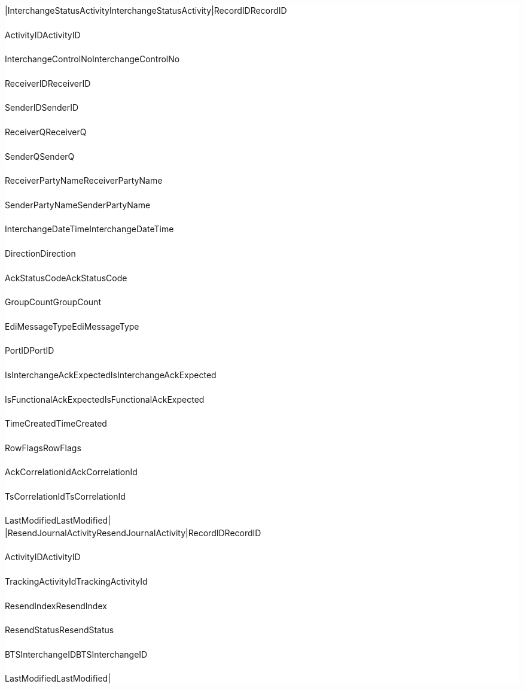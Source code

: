 |<span data-ttu-id="8428b-293">InterchangeStatusActivity</span><span class="sxs-lookup"><span data-stu-id="8428b-293">InterchangeStatusActivity</span></span>|<span data-ttu-id="8428b-294">RecordID</span><span class="sxs-lookup"><span data-stu-id="8428b-294">RecordID</span></span><br /><br /> <span data-ttu-id="8428b-295">ActivityID</span><span class="sxs-lookup"><span data-stu-id="8428b-295">ActivityID</span></span><br /><br /> <span data-ttu-id="8428b-296">InterchangeControlNo</span><span class="sxs-lookup"><span data-stu-id="8428b-296">InterchangeControlNo</span></span><br /><br /> <span data-ttu-id="8428b-297">ReceiverID</span><span class="sxs-lookup"><span data-stu-id="8428b-297">ReceiverID</span></span><br /><br /> <span data-ttu-id="8428b-298">SenderID</span><span class="sxs-lookup"><span data-stu-id="8428b-298">SenderID</span></span><br /><br /> <span data-ttu-id="8428b-299">ReceiverQ</span><span class="sxs-lookup"><span data-stu-id="8428b-299">ReceiverQ</span></span><br /><br /> <span data-ttu-id="8428b-300">SenderQ</span><span class="sxs-lookup"><span data-stu-id="8428b-300">SenderQ</span></span><br /><br /> <span data-ttu-id="8428b-301">ReceiverPartyName</span><span class="sxs-lookup"><span data-stu-id="8428b-301">ReceiverPartyName</span></span><br /><br /> <span data-ttu-id="8428b-302">SenderPartyName</span><span class="sxs-lookup"><span data-stu-id="8428b-302">SenderPartyName</span></span><br /><br /> <span data-ttu-id="8428b-303">InterchangeDateTime</span><span class="sxs-lookup"><span data-stu-id="8428b-303">InterchangeDateTime</span></span><br /><br /> <span data-ttu-id="8428b-304">Direction</span><span class="sxs-lookup"><span data-stu-id="8428b-304">Direction</span></span><br /><br /> <span data-ttu-id="8428b-305">AckStatusCode</span><span class="sxs-lookup"><span data-stu-id="8428b-305">AckStatusCode</span></span><br /><br /> <span data-ttu-id="8428b-306">GroupCount</span><span class="sxs-lookup"><span data-stu-id="8428b-306">GroupCount</span></span><br /><br /> <span data-ttu-id="8428b-307">EdiMessageType</span><span class="sxs-lookup"><span data-stu-id="8428b-307">EdiMessageType</span></span><br /><br /> <span data-ttu-id="8428b-308">PortID</span><span class="sxs-lookup"><span data-stu-id="8428b-308">PortID</span></span><br /><br /> <span data-ttu-id="8428b-309">IsInterchangeAckExpected</span><span class="sxs-lookup"><span data-stu-id="8428b-309">IsInterchangeAckExpected</span></span><br /><br /> <span data-ttu-id="8428b-310">IsFunctionalAckExpected</span><span class="sxs-lookup"><span data-stu-id="8428b-310">IsFunctionalAckExpected</span></span><br /><br /> <span data-ttu-id="8428b-311">TimeCreated</span><span class="sxs-lookup"><span data-stu-id="8428b-311">TimeCreated</span></span><br /><br /> <span data-ttu-id="8428b-312">RowFlags</span><span class="sxs-lookup"><span data-stu-id="8428b-312">RowFlags</span></span><br /><br /> <span data-ttu-id="8428b-313">AckCorrelationId</span><span class="sxs-lookup"><span data-stu-id="8428b-313">AckCorrelationId</span></span><br /><br /> <span data-ttu-id="8428b-314">TsCorrelationId</span><span class="sxs-lookup"><span data-stu-id="8428b-314">TsCorrelationId</span></span><br /><br /> <span data-ttu-id="8428b-315">LastModified</span><span class="sxs-lookup"><span data-stu-id="8428b-315">LastModified</span></span>|  
|<span data-ttu-id="8428b-316">ResendJournalActivity</span><span class="sxs-lookup"><span data-stu-id="8428b-316">ResendJournalActivity</span></span>|<span data-ttu-id="8428b-317">RecordID</span><span class="sxs-lookup"><span data-stu-id="8428b-317">RecordID</span></span><br /><br /> <span data-ttu-id="8428b-318">ActivityID</span><span class="sxs-lookup"><span data-stu-id="8428b-318">ActivityID</span></span><br /><br /> <span data-ttu-id="8428b-319">TrackingActivityId</span><span class="sxs-lookup"><span data-stu-id="8428b-319">TrackingActivityId</span></span><br /><br /> <span data-ttu-id="8428b-320">ResendIndex</span><span class="sxs-lookup"><span data-stu-id="8428b-320">ResendIndex</span></span><br /><br /> <span data-ttu-id="8428b-321">ResendStatus</span><span class="sxs-lookup"><span data-stu-id="8428b-321">ResendStatus</span></span><br /><br /> <span data-ttu-id="8428b-322">BTSInterchangeID</span><span class="sxs-lookup"><span data-stu-id="8428b-322">BTSInterchangeID</span></span><br /><br /> <span data-ttu-id="8428b-323">LastModified</span><span class="sxs-lookup"><span data-stu-id="8428b-323">LastModified</span></span>|  